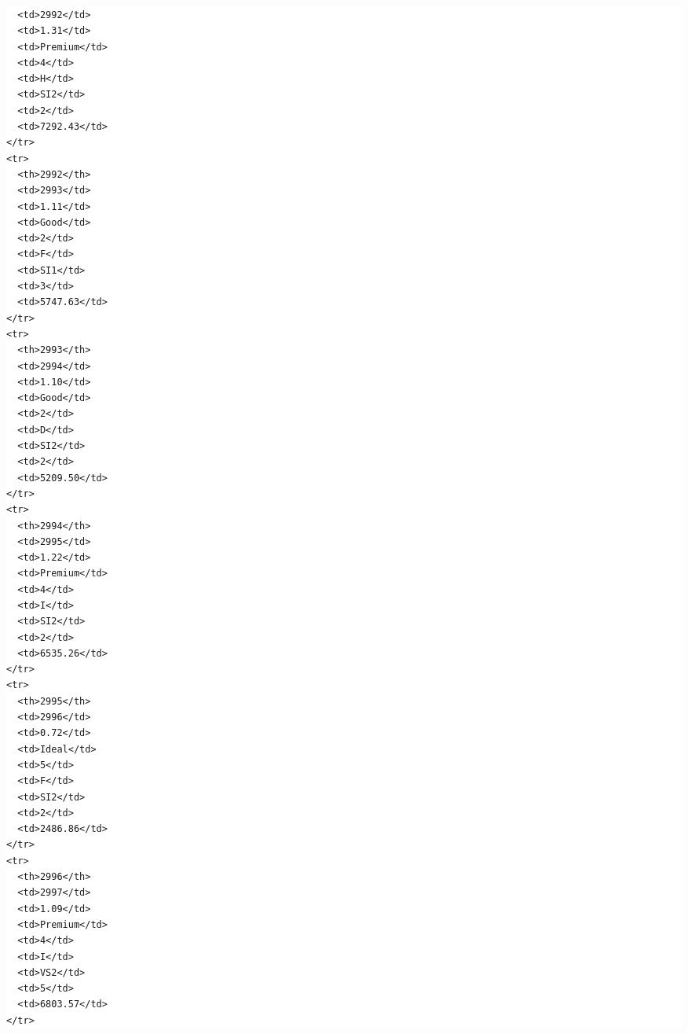       <td>2992</td>
      <td>1.31</td>
      <td>Premium</td>
      <td>4</td>
      <td>H</td>
      <td>SI2</td>
      <td>2</td>
      <td>7292.43</td>
    </tr>
    <tr>
      <th>2992</th>
      <td>2993</td>
      <td>1.11</td>
      <td>Good</td>
      <td>2</td>
      <td>F</td>
      <td>SI1</td>
      <td>3</td>
      <td>5747.63</td>
    </tr>
    <tr>
      <th>2993</th>
      <td>2994</td>
      <td>1.10</td>
      <td>Good</td>
      <td>2</td>
      <td>D</td>
      <td>SI2</td>
      <td>2</td>
      <td>5209.50</td>
    </tr>
    <tr>
      <th>2994</th>
      <td>2995</td>
      <td>1.22</td>
      <td>Premium</td>
      <td>4</td>
      <td>I</td>
      <td>SI2</td>
      <td>2</td>
      <td>6535.26</td>
    </tr>
    <tr>
      <th>2995</th>
      <td>2996</td>
      <td>0.72</td>
      <td>Ideal</td>
      <td>5</td>
      <td>F</td>
      <td>SI2</td>
      <td>2</td>
      <td>2486.86</td>
    </tr>
    <tr>
      <th>2996</th>
      <td>2997</td>
      <td>1.09</td>
      <td>Premium</td>
      <td>4</td>
      <td>I</td>
      <td>VS2</td>
      <td>5</td>
      <td>6803.57</td>
    </tr>